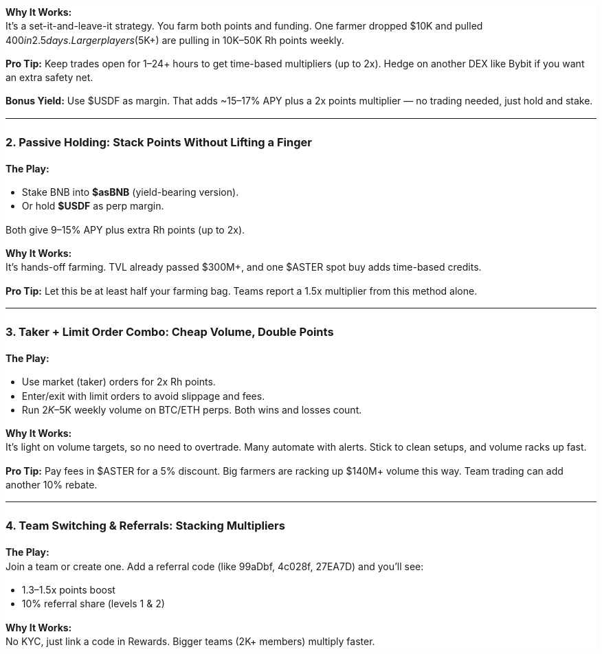 **Why It Works:**  
It’s a set-it-and-leave-it strategy. You farm both points and funding. One farmer dropped $10K and pulled $400 in 2.5 days. Larger players ($5K+) are pulling in 10K–50K Rh points weekly.  

**Pro Tip:** Keep trades open for 1–24+ hours to get time-based multipliers (up to 2x). Hedge on another DEX like Bybit if you want an extra safety net.  

**Bonus Yield:** Use $USDF as margin. That adds ~15–17% APY plus a 2x points multiplier — no trading needed, just hold and stake.  

---

### 2. Passive Holding: Stack Points Without Lifting a Finger

**The Play:**  
- Stake BNB into **$asBNB** (yield-bearing version).  
- Or hold **$USDF** as perp margin.  

Both give 9–15% APY plus extra Rh points (up to 2x).  

**Why It Works:**  
It’s hands-off farming. TVL already passed $300M+, and one $ASTER spot buy adds time-based credits.  

**Pro Tip:** Let this be at least half your farming bag. Teams report a 1.5x multiplier from this method alone.  

---

### 3. Taker + Limit Order Combo: Cheap Volume, Double Points

**The Play:**  
- Use market (taker) orders for 2x Rh points.  
- Enter/exit with limit orders to avoid slippage and fees.  
- Run $2K–$5K weekly volume on BTC/ETH perps. Both wins and losses count.  

**Why It Works:**  
It’s light on volume targets, so no need to overtrade. Many automate with alerts. Stick to clean setups, and volume racks up fast.  

**Pro Tip:** Pay fees in $ASTER for a 5% discount. Big farmers are racking up $140M+ volume this way. Team trading can add another 10% rebate.  

---

### 4. Team Switching & Referrals: Stacking Multipliers

**The Play:**  
Join a team or create one. Add a referral code (like 99aDbf, 4c028f, 27EA7D) and you’ll see:  
- 1.3–1.5x points boost  
- 10% referral share (levels 1 & 2)  

**Why It Works:**  
No KYC, just link a code in Rewards. Bigger teams (2K+ members) multiply faster.  
